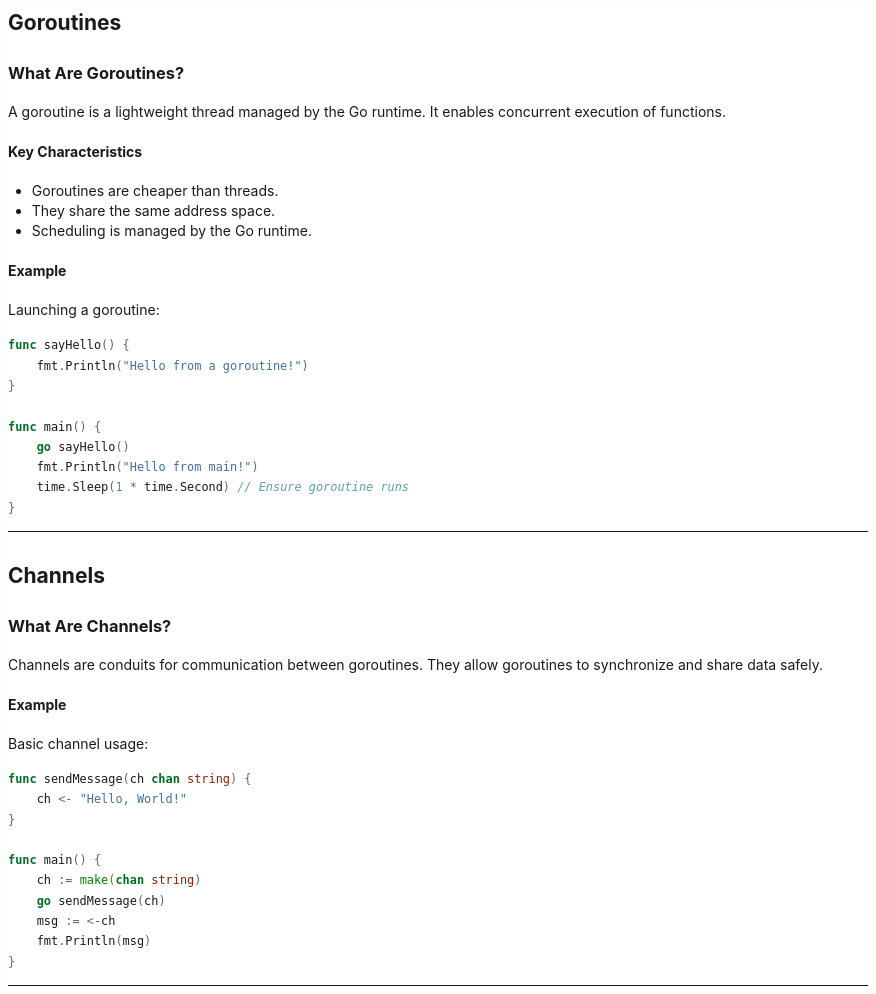 
## Goroutines

### What Are Goroutines?
A goroutine is a lightweight thread managed by the Go runtime. It enables concurrent execution of functions.

#### Key Characteristics
- Goroutines are cheaper than threads.
- They share the same address space.
- Scheduling is managed by the Go runtime.

#### Example
Launching a goroutine:
```go
func sayHello() {
    fmt.Println("Hello from a goroutine!")
}

func main() {
    go sayHello()
    fmt.Println("Hello from main!")
    time.Sleep(1 * time.Second) // Ensure goroutine runs
}
```

---

## Channels

### What Are Channels?
Channels are conduits for communication between goroutines. They allow goroutines to synchronize and share data safely.

#### Example
Basic channel usage:
```go
func sendMessage(ch chan string) {
    ch <- "Hello, World!"
}

func main() {
    ch := make(chan string)
    go sendMessage(ch)
    msg := <-ch
    fmt.Println(msg)
}
```

---
